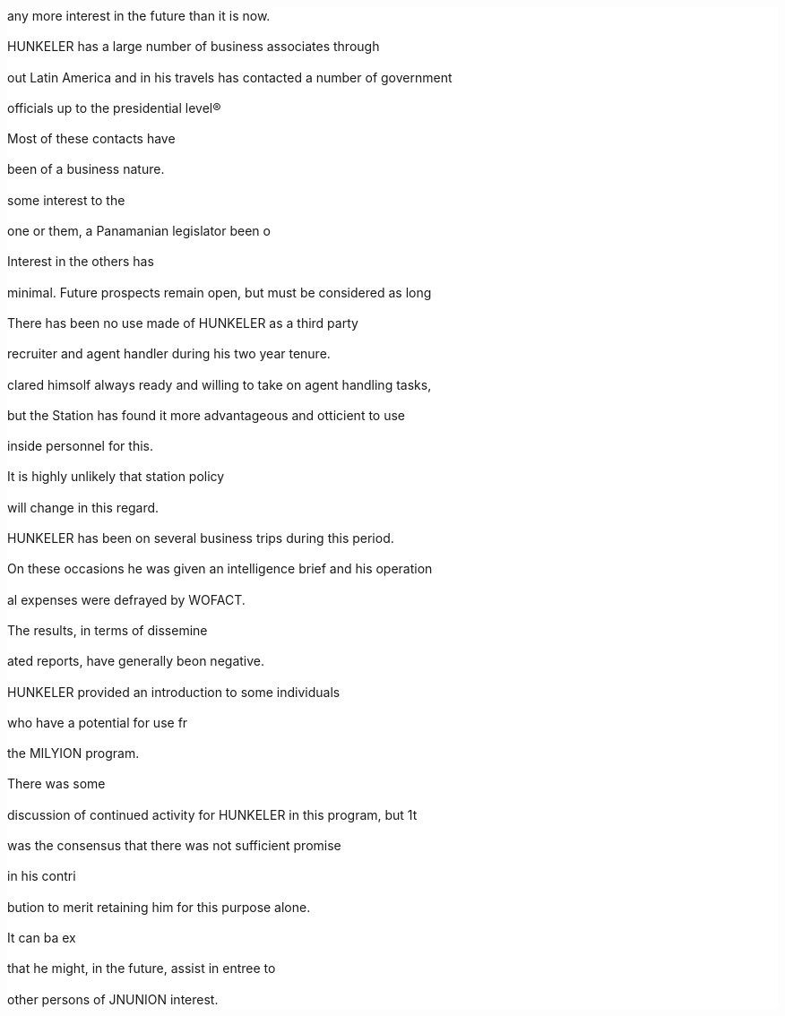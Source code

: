 any more interest in the future than it is now.

HUNKELER has a large number of business associates through

out Latin America and in his travels has contacted a number of government

officials up to the presidential level®

Most of these contacts have

been of a business nature.

some interest to the

one or them, a Panamanian legislator been o

Interest in the others has

minimal. Future prospects remain open, but must be considered as long

There has been no use made of HUNKELER as a third party

recruiter and agent handler during his two year tenure.

clared himsolf always ready and willing to take on agent handling tasks,

but the Station has found it more advantageous and otticient to use

inside personnel for this.

It is highly unlikely that station policy

will change in this regard.

HUNKELER has been on several business trips during this period.

On these occasions he was given an intelligence brief and his operation

al expenses were defrayed by WOFACT.

The results, in terms of dissemine

ated reports, have generally beon negative.

HUNKELER provided an introduction to some individuals

who have a potential for use fr

the MILYION program.

There was some

discussion of continued activity for HUNKELER in this program, but 1t

was the consensus that there was not sufficient promise

in his contri

bution to merit retaining him for this purpose alone.

It can ba ex

that he might, in the future, assist in entree to

other persons of JNUNION interest.
